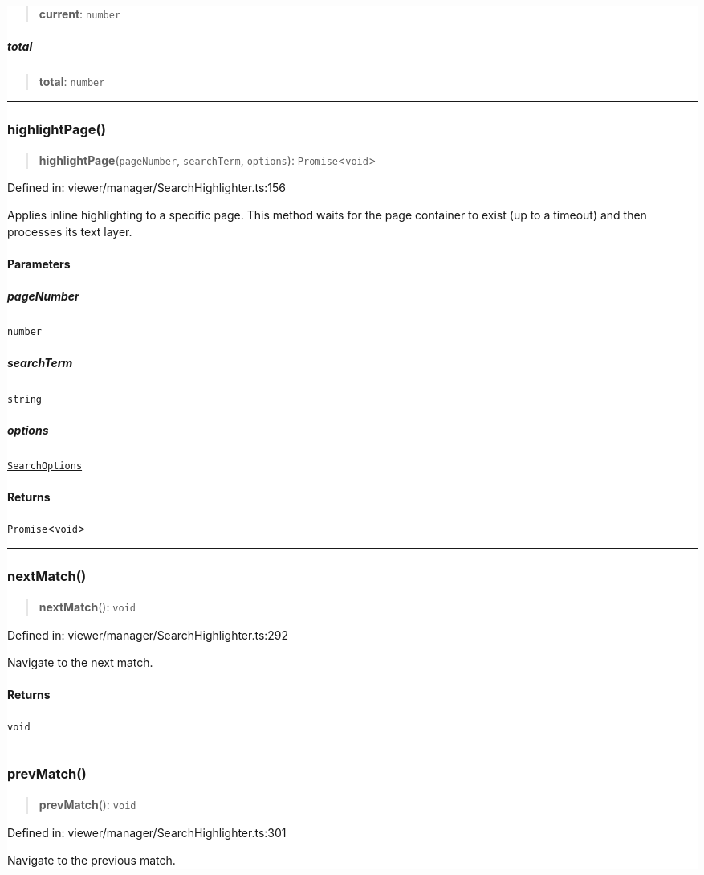 > **current**: `number`

##### total

> **total**: `number`

***

### highlightPage()

> **highlightPage**(`pageNumber`, `searchTerm`, `options`): `Promise`\<`void`\>

Defined in: viewer/manager/SearchHighlighter.ts:156

Applies inline highlighting to a specific page.
This method waits for the page container to exist (up to a timeout) and then processes its text layer.

#### Parameters

##### pageNumber

`number`

##### searchTerm

`string`

##### options

[`SearchOptions`](../interfaces/SearchOptions.md)

#### Returns

`Promise`\<`void`\>

***

### nextMatch()

> **nextMatch**(): `void`

Defined in: viewer/manager/SearchHighlighter.ts:292

Navigate to the next match.

#### Returns

`void`

***

### prevMatch()

> **prevMatch**(): `void`

Defined in: viewer/manager/SearchHighlighter.ts:301

Navigate to the previous match.
